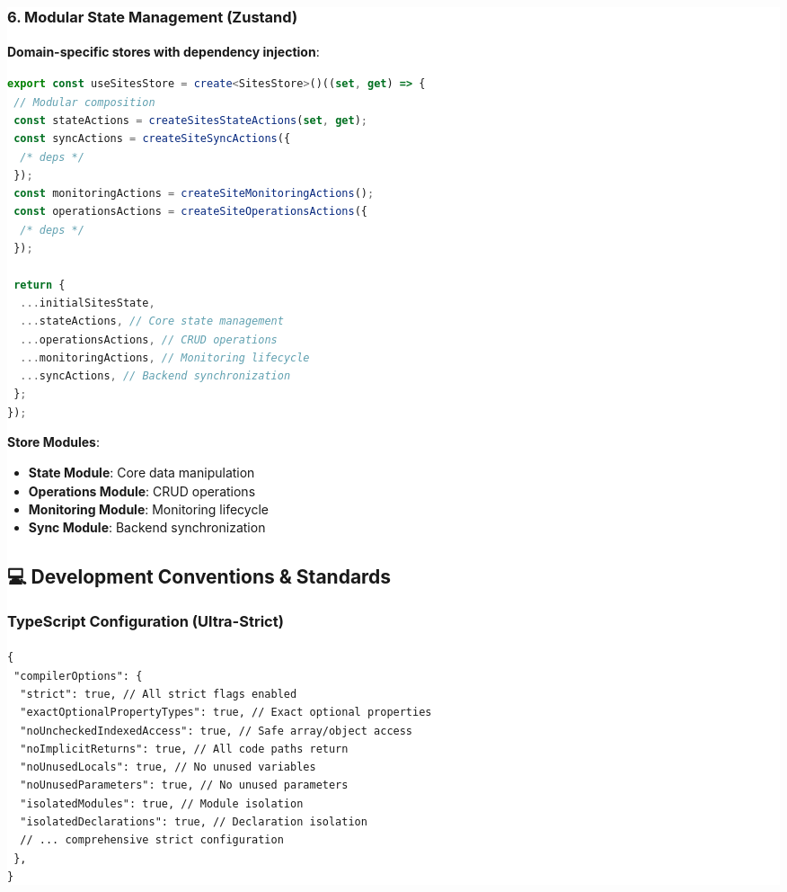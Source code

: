 ### 6. Modular State Management (Zustand)

**Domain-specific stores with dependency injection**:

```typescript
export const useSitesStore = create<SitesStore>()((set, get) => {
 // Modular composition
 const stateActions = createSitesStateActions(set, get);
 const syncActions = createSiteSyncActions({
  /* deps */
 });
 const monitoringActions = createSiteMonitoringActions();
 const operationsActions = createSiteOperationsActions({
  /* deps */
 });

 return {
  ...initialSitesState,
  ...stateActions, // Core state management
  ...operationsActions, // CRUD operations
  ...monitoringActions, // Monitoring lifecycle
  ...syncActions, // Backend synchronization
 };
});
```

**Store Modules**:

- **State Module**: Core data manipulation
- **Operations Module**: CRUD operations
- **Monitoring Module**: Monitoring lifecycle
- **Sync Module**: Backend synchronization

## 💻 Development Conventions & Standards

### TypeScript Configuration (Ultra-Strict)

```jsonc
{
 "compilerOptions": {
  "strict": true, // All strict flags enabled
  "exactOptionalPropertyTypes": true, // Exact optional properties
  "noUncheckedIndexedAccess": true, // Safe array/object access
  "noImplicitReturns": true, // All code paths return
  "noUnusedLocals": true, // No unused variables
  "noUnusedParameters": true, // No unused parameters
  "isolatedModules": true, // Module isolation
  "isolatedDeclarations": true, // Declaration isolation
  // ... comprehensive strict configuration
 },
}
```
